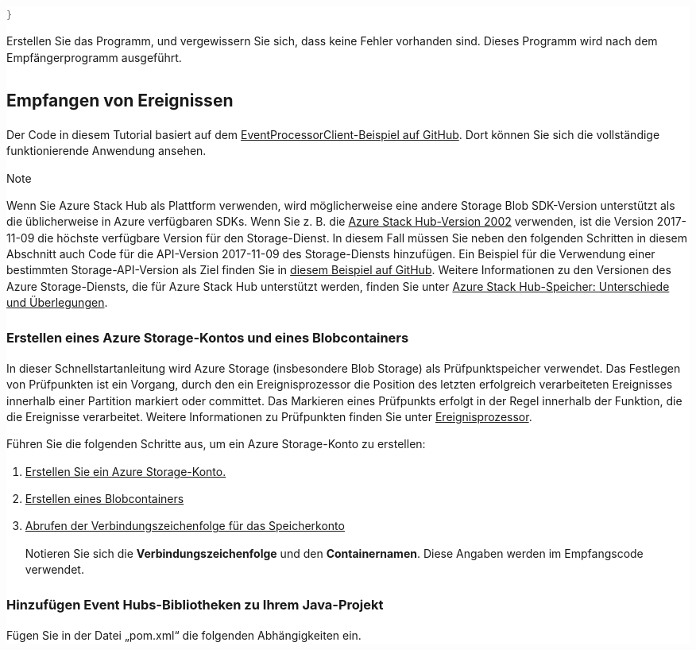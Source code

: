 ```java
}
```

Erstellen Sie das Programm, und vergewissern Sie sich, dass keine Fehler vorhanden sind. Dieses Programm wird nach dem Empfängerprogramm ausgeführt. 

## <a name="receive-events"></a>Empfangen von Ereignissen
Der Code in diesem Tutorial basiert auf dem [EventProcessorClient-Beispiel auf GitHub](https://github.com/Azure/azure-sdk-for-java/blob/master/sdk/eventhubs/azure-messaging-eventhubs-checkpointstore-blob/src/samples/java/com/azure/messaging/eventhubs/checkpointstore/blob/EventProcessorBlobCheckpointStoreSample.java). Dort können Sie sich die vollständige funktionierende Anwendung ansehen.

> [!NOTE]
> Wenn Sie Azure Stack Hub als Plattform verwenden, wird möglicherweise eine andere Storage Blob SDK-Version unterstützt als die üblicherweise in Azure verfügbaren SDKs. Wenn Sie z. B. die [Azure Stack Hub-Version 2002](/azure-stack/user/event-hubs-overview) verwenden, ist die Version 2017-11-09 die höchste verfügbare Version für den Storage-Dienst. In diesem Fall müssen Sie neben den folgenden Schritten in diesem Abschnitt auch Code für die API-Version 2017-11-09 des Storage-Diensts hinzufügen. Ein Beispiel für die Verwendung einer bestimmten Storage-API-Version als Ziel finden Sie in [diesem Beispiel auf GitHub](https://github.com/Azure/azure-sdk-for-java/blob/master/sdk/eventhubs/azure-messaging-eventhubs-checkpointstore-blob/src/samples/java/com/azure/messaging/eventhubs/checkpointstore/blob/EventProcessorWithCustomStorageVersion.java). Weitere Informationen zu den Versionen des Azure Storage-Diensts, die für Azure Stack Hub unterstützt werden, finden Sie unter [Azure Stack Hub-Speicher: Unterschiede und Überlegungen](/azure-stack/user/azure-stack-acs-differences).

### <a name="create-an-azure-storage-and-a-blob-container"></a>Erstellen eines Azure Storage-Kontos und eines Blobcontainers
In dieser Schnellstartanleitung wird Azure Storage (insbesondere Blob Storage) als Prüfpunktspeicher verwendet. Das Festlegen von Prüfpunkten ist ein Vorgang, durch den ein Ereignisprozessor die Position des letzten erfolgreich verarbeiteten Ereignisses innerhalb einer Partition markiert oder committet. Das Markieren eines Prüfpunkts erfolgt in der Regel innerhalb der Funktion, die die Ereignisse verarbeitet. Weitere Informationen zu Prüfpunkten finden Sie unter [Ereignisprozessor](event-processor-balance-partition-load.md).

Führen Sie die folgenden Schritte aus, um ein Azure Storage-Konto zu erstellen: 

1. [Erstellen Sie ein Azure Storage-Konto.](../storage/common/storage-account-create.md?tabs=azure-portal)
2. [Erstellen eines Blobcontainers](../storage/blobs/storage-quickstart-blobs-portal.md#create-a-container)
3. [Abrufen der Verbindungszeichenfolge für das Speicherkonto](../storage/common/storage-configure-connection-string.md)

    Notieren Sie sich die **Verbindungszeichenfolge** und den **Containernamen**. Diese Angaben werden im Empfangscode verwendet. 

### <a name="add-event-hubs-libraries-to-your-java-project"></a>Hinzufügen Event Hubs-Bibliotheken zu Ihrem Java-Projekt
Fügen Sie in der Datei „pom.xml“ die folgenden Abhängigkeiten ein. 
